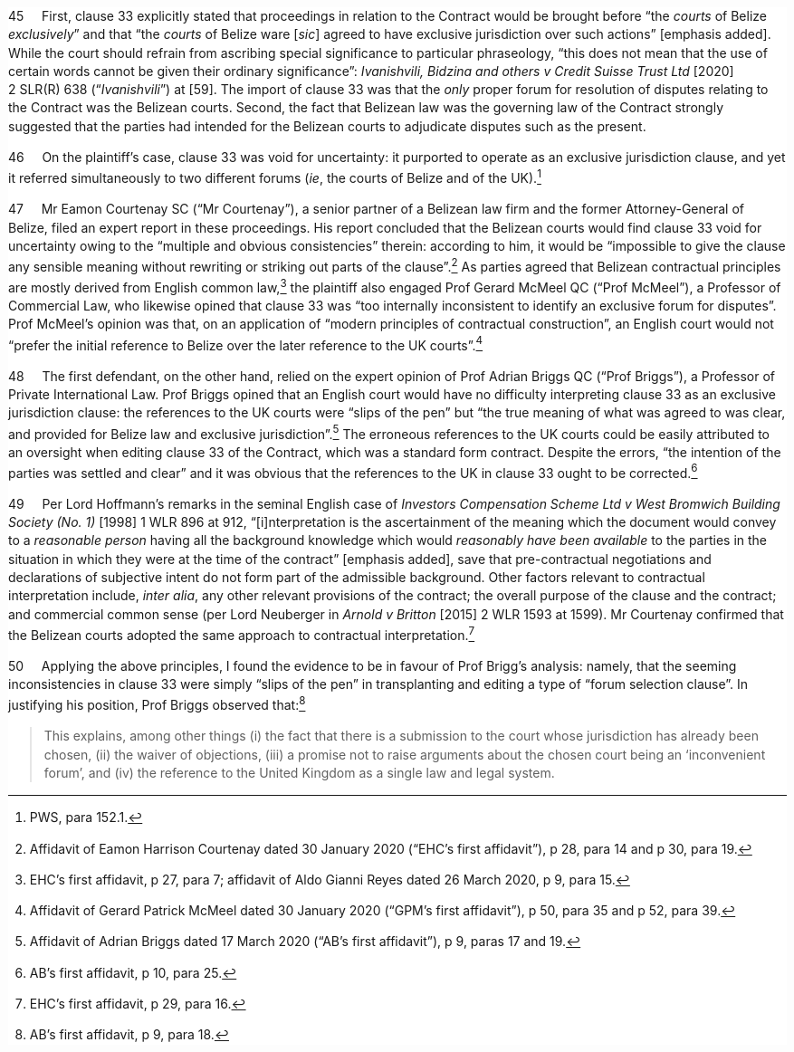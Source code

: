 45     First, clause 33 explicitly stated that proceedings in relation to the Contract would be brought before “the _courts_ of Belize _exclusively_” and that “the _courts_ of Belize ware \[_sic_\] agreed to have exclusive jurisdiction over such actions” \[emphasis added\]. While the court should refrain from ascribing special significance to particular phraseology, “this does not mean that the use of certain words cannot be given their ordinary significance”: _Ivanishvili, Bidzina and others v Credit Suisse Trust Ltd_ \[2020\] 2 SLR(R) 638 (“_Ivanishvili_”) at \[59\]. The import of clause 33 was that the _only_ proper forum for resolution of disputes relating to the Contract was the Belizean courts. Second, the fact that Belizean law was the governing law of the Contract strongly suggested that the parties had intended for the Belizean courts to adjudicate disputes such as the present.

46     On the plaintiff’s case, clause 33 was void for uncertainty: it purported to operate as an exclusive jurisdiction clause, and yet it referred simultaneously to two different forums (_ie_, the courts of Belize and of the UK).[^78]

47     Mr Eamon Courtenay SC (“Mr Courtenay”), a senior partner of a Belizean law firm and the former Attorney-General of Belize, filed an expert report in these proceedings. His report concluded that the Belizean courts would find clause 33 void for uncertainty owing to the “multiple and obvious consistencies” therein: according to him, it would be “impossible to give the clause any sensible meaning without rewriting or striking out parts of the clause”.[^79] As parties agreed that Belizean contractual principles are mostly derived from English common law,[^80] the plaintiff also engaged Prof Gerard McMeel QC (“Prof McMeel”), a Professor of Commercial Law, who likewise opined that clause 33 was “too internally inconsistent to identify an exclusive forum for disputes”. Prof McMeel’s opinion was that, on an application of “modern principles of contractual construction”, an English court would not “prefer the initial reference to Belize over the later reference to the UK courts”.[^81]

48     The first defendant, on the other hand, relied on the expert opinion of Prof Adrian Briggs QC (“Prof Briggs”), a Professor of Private International Law. Prof Briggs opined that an English court would have no difficulty interpreting clause 33 as an exclusive jurisdiction clause: the references to the UK courts were “slips of the pen” but “the true meaning of what was agreed to was clear, and provided for Belize law and exclusive jurisdiction”.[^82] The erroneous references to the UK courts could be easily attributed to an oversight when editing clause 33 of the Contract, which was a standard form contract. Despite the errors, “the intention of the parties was settled and clear” and it was obvious that the references to the UK in clause 33 ought to be corrected.[^83]

49     Per Lord Hoffmann’s remarks in the seminal English case of _Investors Compensation Scheme Ltd v West Bromwich Building Society (No. 1)_ <span class="citation">\[1998\] 1 WLR 896</span> at 912, “\[i\]nterpretation is the ascertainment of the meaning which the document would convey to a _reasonable person_ having all the background knowledge which would _reasonably have been available_ to the parties in the situation in which they were at the time of the contract” \[emphasis added\], save that pre-contractual negotiations and declarations of subjective intent do not form part of the admissible background. Other factors relevant to contractual interpretation include, _inter alia_, any other relevant provisions of the contract; the overall purpose of the clause and the contract; and commercial common sense (per Lord Neuberger in _Arnold v Britton_ <span class="citation">\[2015\] 2 WLR 1593</span> at 1599). Mr Courtenay confirmed that the Belizean courts adopted the same approach to contractual interpretation.[^84]

50     Applying the above principles, I found the evidence to be in favour of Prof Brigg’s analysis: namely, that the seeming inconsistencies in clause 33 were simply “slips of the pen” in transplanting and editing a type of “forum selection clause”. In justifying his position, Prof Briggs observed that:[^85]

> This explains, among other things (i) the fact that there is a submission to the court whose jurisdiction has already been chosen, (ii) the waiver of objections, (iii) a promise not to raise arguments about the chosen court being an ‘inconvenient forum’, and (iv) the reference to the United Kingdom as a single law and legal system.


[^1]: Statement of Claim (“SOC”) (Amendment No. 2), para 59.
[^2]: SOC (Amendment No. 2), paras 59–60.
[^3]: SOC (Amendment No. 2), reliefs (3) and (5A).
[^4]: Affidavit of Christopher Yun Hian Chen dated 18 January 2017 (“CYHC’s first affidavit”), para 2.
[^5]: Affidavit of Ben Yitzhak Zur dated 31 October 2019 (“BYZ’s first affidavit”), paras 1, 6 and 8.
[^6]: Affidavit of Gilad Tisona dated 31 October 2019 (“GT’s first affidavit”), para 19.
[^7]: SOC (Amendment No. 2), paras 4–7.
[^8]: Affidavit of Ben Yitzhak Zur dated 26 March 2020 (“BYZ’s fourth affidavit”), para 16.
[^9]: SOC (Amendment No. 2), para 10; CYHC’s first affidavit, para 7.
[^10]: CYHC’s first affidavit, paras 7–8.
[^11]: BYZ’s fourth affidavit, para 35 and p 161.
[^12]: CYHC’s first affidavit, pp 27–33.
[^13]: CYHC’s first affidavit, p 32, “Risk Factors Disclosure Appendix”.
[^14]: CYHC’s first affidavit, pp 27–33, cll 6 and 8.
[^15]: CYHC’s first affidavit, pp 27–33, cll 29–30.
[^16]: CYHC’s first affidavit, pp 27–33, cl 33.
[^17]: SOC (Amendment No. 2), paras 12–13; CYHC’s first affidavit, paras 10–11.
[^18]: CYHC’s first affidavit, para 15.
[^19]: SOC (Amendment No. 2), para 4.
[^20]: Affidavit of Christopher Yun Hian Chen dated 4 February 2020 (“CYHC’s seventh affidavit”), para 39.
[^21]: CYHC’s seventh affidavit, para 38.
[^22]: SOC (Amendment No. 2), paras 14–16; CYHC’s first affidavit, paras 12–13.
[^23]: CYHC’s first affidavit, paras 16–18.
[^24]: CYHC’s first affidavit, paras 19–20.
[^25]: CYHC’s first affidavit, para 19.
[^26]: CYHC’s first affidavit, paras 19(8) and 20.
[^27]: First and fifth defendants’ Written Submissions dated 11 June 2020 (“1DWS”), para 13.
[^28]: CYHC’s seventh affidavit, para 256.
[^29]: 1DWS, para 15; BYZ’s fourth affidavit, para 33.
[^30]: BYZ’s fourth affidavit, p 168.
[^31]: BYZ’s fourth affidavit, p 165.
[^32]: CYHC’s seventh affidavit, paras 149 and 151.
[^33]: BYZ’s fourth affidavit, paras 53–59.
[^34]: SOC (Amendment No. 2), paras 18–19.
[^35]: SOC (Amendment No. 2), paras 20 and 22.
[^36]: SOC (Amendment No. 2), paras 20–38; CYHC’s first affidavit, paras 21–28.
[^37]: SOC (Amendment No. 2), para 9.
[^38]: SOC (Amendment No. 2), paras 21–22; CYHC’s first affidavit, paras 22–23.
[^39]: SOC (Amendment No. 2), paras 23 and 28.
[^40]: SOC (Amendment No. 2), paras 25–27.
[^41]: CYHC’s first affidavit, para 25.
[^42]: SOC (Amendment No. 2), paras 28–37.
[^43]: SOC (Amendment No. 2), para 33.
[^44]: SOC (Amendment No. 2), para 86(1).
[^45]: CYHC’s seventh affidavit, paras 148 and 150.
[^46]: SOC (Amendment No. 2), paras 51–52.
[^47]: BYZ’s fourth affidavit, paras 98–99.
[^48]: BYZ’s fourth affidavit, para 102.
[^49]: CYHC’s seventh affidavit, para 162.
[^50]: BYZ’s first affidavit, para 16.
[^51]: BYZ’s fourth affidavit, para 106; CYHC’s seventh affidavit, para 132.
[^52]: BYZ’s fourth affidavit, paras 103–104.
[^53]: CYHC’s first affidavit, pp 54–59.
[^54]: CYHC’s seventh affidavit, pp 421–494.
[^55]: CYHC’s first affidavit, pp 61–64.
[^56]: GT’s first affidavit, para 20.
[^57]: BYZ’s fourth affidavit, para 142(3); affidavit of Gilad Tisona dated 26 March 2020 (“GT’s third affidavit”), para 9.
[^58]: GT’s third affidavit, para 9.
[^59]: GT’s first affidavit, paras 9 and 20.
[^60]: SOC (Amendment No. 2), paras 8A and 62(4).
[^61]: GT’s first affidavit, para 18.
[^62]: BYZ’s fourth affidavit, paras 134–140.
[^63]: BYZ’s first affidavit, para 27.
[^64]: Affidavit of Ben Yitzhak Zur dated 15 March 2020 (“BYZ’s third affidavit”), paras 10 and 13.
[^65]: By way of Summons No 1571 of 2018 and Summons No 558 of 2018.
[^66]: CYHC’s seventh affidavit, para 206.
[^67]: Affidavit of Christopher Yun Hian Chen dated 17 June 2020 (“CYHC’s ninth affidavit”), para 7.1; transcript, 26 June 2020, 19:11–24 and 20:22–21:3.
[^68]: Plaintiff’s Supplementary Written Submissions dated 24 June 2020 (“PSWS”), paras 20–21.
[^69]: CYHC’s ninth affidavit, para 6.
[^70]: SOC (Amendment No. 2), paras 59–63.
[^71]: SOC (Amendment No. 2), para 61; CYHC’s seventh affidavit, p 422.
[^72]: SOC (Amendment No. 2), para 78.
[^73]: SOC (Amendment No. 2), paras 66–71.
[^74]: SOC (Amendment No. 2), paras 64–65 and 72–77.
[^75]: SOC (Amendment No. 2), paras 78–81.
[^76]: SOC (Amendment No. 2), para 83.
[^77]: Plaintiff’s Written Submissions dated 11 June 2020 (“PWS”), para 151.6.
[^78]: PWS, para 152.1.
[^79]: Affidavit of Eamon Harrison Courtenay dated 30 January 2020 (“EHC’s first affidavit”), p 28, para 14 and p 30, para 19.
[^80]: EHC’s first affidavit, p 27, para 7; affidavit of Aldo Gianni Reyes dated 26 March 2020, p 9, para 15.
[^81]: Affidavit of Gerard Patrick McMeel dated 30 January 2020 (“GPM’s first affidavit”), p 50, para 35 and p 52, para 39.
[^82]: Affidavit of Adrian Briggs dated 17 March 2020 (“AB’s first affidavit”), p 9, paras 17 and 19.
[^83]: AB’s first affidavit, p 10, para 25.
[^84]: EHC’s first affidavit, p 29, para 16.
[^85]: AB’s first affidavit, p 9, para 18.
[^86]: EHC’s first affidavit, p 29, para 18.
[^87]: PWS, para 152.5; 1DWS, para 78.
[^88]: AB’s first affidavit, p 10, paras 22–23.
[^89]: EHC’s first affidavit, paras 19 and 25.
[^90]: GPM’s first affidavit, p 52, para 40.
[^91]: SOC (Amendment No. 2), paras 60(6) and 61.
[^92]: 1DWS, para 91(e).
[^93]: GPM’s first affidavit, p 52, para 40.
[^94]: PWS, paras 80.3, 81 and 153.
[^95]: CYHC’s seventh affidavit, para 206.
[^96]: Transcript, 26 June 2020, 19:11–24 and 20:22–21:10.
[^97]: BYZ’s third affidavit, para 11(3) and p 33.
[^98]: BYZ’s third affidavit, para 15(5) and pp 41–43.
[^99]: BYZ’s third affidavit, para 15(5) and pp 45–46.
[^100]: CYHC’s seventh affidavit, para 171.
[^101]: CYHC’s first affidavit, para 40.
[^102]: CYHC’s seventh affidavit, p 493, para 451.
[^103]: BYZ’s third affidavit, p 22.
[^104]: SOC (Amendment No. 2), paras 59–60.
[^105]: SOC (Amendment No. 2), para 60(5) and 70.
[^106]: SOC (Amendment No. 2), paras 70–71; CYHC’s seventh affidavit, para 225.
[^107]: CYHC’s seventh affidavit, p 494.
[^108]: BYZ’s third affidavit, p 22.
[^109]: PWS, paras 135–141.
[^110]: PWS, para 139.
[^111]: CYHC’s seventh affidavit, para 215.
[^112]: PWS, para 128.
[^113]: SOC (Amendment No. 2), paras 59–60.
[^114]: CYHC’s seventh affidavit, p 265.
[^115]: CYHC’s seventh affidavit, para 162.
[^116]: SOC (Amendment No. 2), para 59(3).
[^117]: PWS, para 145.
[^118]: CYHC’s first affidavit, para 40.
[^119]: CYHC’s seventh affidavit, para 113.
[^120]: CYHC’s seventh affidavit, paras 55, 150 and 152.
[^121]: CYHC’s seventh affidavit, paras 98–101.
[^122]: BYZ’s first affidavit, pp 48–57.
[^123]: CYHC’s seventh affidavit, para 171.
[^124]: Affidavit of Wan Yew Fai dated 31 January 2020 (“WYF’s first affidavit”), p 12, para 5.
[^125]: WYF’s first affidavit, p 19, paras 30–31.
[^126]: Affidavit of Tal Mofkadi dated 26 March 2020, p 15, para 19.
[^127]: BYZ’s fourth affidavit, para 91.
[^128]: 1DWS, para 158; CYHC’s first affidavit, p 28, cl 6.
[^129]: CYHC’s seventh affidavit, para 152.
[^130]: BYZ’s fourth affidavit, para 150(4)(b).
[^131]: CYHC’s seventh affidavit, para 101.
[^132]: BYZ’s fourth affidavit, p 173 and para 150(3).
[^133]: CYHC’s seventh affidavit, para 102.
[^134]: CYHC’s seventh affidavit, p 430, para 46.
[^135]: SOC (Amendment No. 2), paras 18–19 and 34; BYZ’s fourth affidavit, para 100.
[^136]: SOC (Amendment No. 2), paras 52 and 54.
[^137]: SOC (Amendment No. 2), paras 62(4) and 62(5).
[^138]: SOC (Amendment No. 2), paras 62(4) and 62(5); GT’s first affidavit, para 21.
[^139]: See, _eg_, CYHC’s first affidavit, paras 13, 16 and 52.
[^140]: BYZ’s first affidavit, pp 28–31.
[^141]: CYHC’s seventh affidavit, paras 283–284.
[^142]: CYHC’s seventh affidavit, para 279.
[^143]: SOC (Amendment No. 2), para 78.
[^144]: GT’s first affidavit, para 20.
[^145]: SOC (Amendment No. 2), para 63A.
